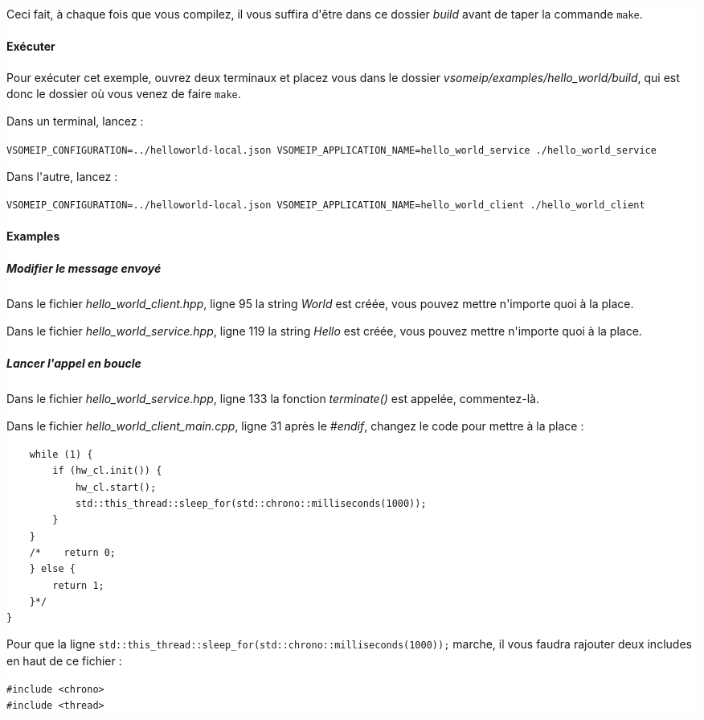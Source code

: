 Ceci fait, à chaque fois que vous compilez, il vous suffira d'être dans ce dossier *build* avant de taper la commande `make`.

#### Exécuter

Pour exécuter cet exemple, ouvrez deux terminaux et placez vous dans le dossier *vsomeip/examples/hello_world/build*, qui est donc le dossier où vous venez de faire `make`.

Dans un terminal, lancez :

```
VSOMEIP_CONFIGURATION=../helloworld-local.json VSOMEIP_APPLICATION_NAME=hello_world_service ./hello_world_service
```

Dans l'autre, lancez :

```
VSOMEIP_CONFIGURATION=../helloworld-local.json VSOMEIP_APPLICATION_NAME=hello_world_client ./hello_world_client
```

#### Examples

##### Modifier le message envoyé

Dans le fichier *hello_world_client.hpp*, ligne 95 la string *World* est créée, vous pouvez mettre n'importe quoi à la place.

Dans le fichier *hello_world_service.hpp*, ligne 119 la string *Hello* est créée, vous pouvez mettre n'importe quoi à la place.

##### Lancer l'appel en boucle

Dans le fichier *hello_world_service.hpp*, ligne 133 la fonction *terminate()* est appelée, commentez-là.

Dans le fichier *hello_world_client_main.cpp*, ligne 31 après le *#endif*, changez le code pour mettre à la place :

```
    while (1) {
        if (hw_cl.init()) {
            hw_cl.start();
            std::this_thread::sleep_for(std::chrono::milliseconds(1000));
        }
    }
    /*    return 0;
    } else {
        return 1;
    }*/
}
```

Pour que la ligne `std::this_thread::sleep_for(std::chrono::milliseconds(1000));` marche, il vous faudra rajouter deux includes en haut de ce fichier :

```
#include <chrono>
#include <thread>
```
